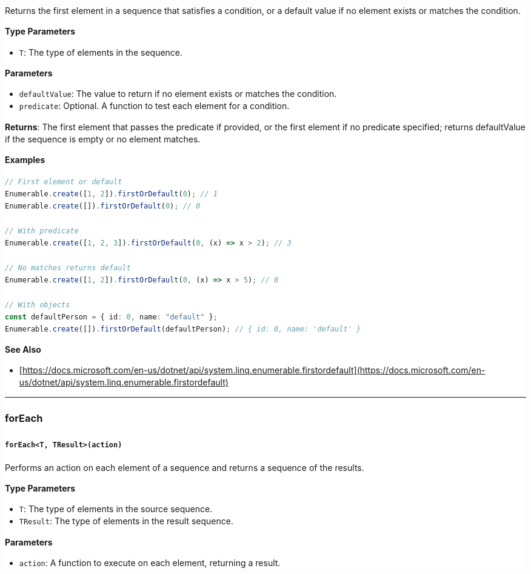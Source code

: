 Returns the first element in a sequence that satisfies a condition, or a default
value if no element exists or matches the condition.

**Type Parameters**

- `T`: The type of elements in the sequence.

**Parameters**

- `defaultValue`: The value to return if no element exists or matches the
  condition.
- `predicate`: Optional. A function to test each element for a condition.

**Returns**: The first element that passes the predicate if provided, or the
first element if no predicate specified; returns defaultValue if the sequence is
empty or no element matches.

**Examples**

```typescript
// First element or default
Enumerable.create([1, 2]).firstOrDefault(0); // 1
Enumerable.create([]).firstOrDefault(0); // 0

// With predicate
Enumerable.create([1, 2, 3]).firstOrDefault(0, (x) => x > 2); // 3

// No matches returns default
Enumerable.create([1, 2]).firstOrDefault(0, (x) => x > 5); // 0

// With objects
const defaultPerson = { id: 0, name: "default" };
Enumerable.create([]).firstOrDefault(defaultPerson); // { id: 0, name: 'default' }
```

**See Also**

- [https://docs.microsoft.com/en-us/dotnet/api/system.linq.enumerable.firstordefault](https://docs.microsoft.com/en-us/dotnet/api/system.linq.enumerable.firstordefault)

---

### forEach

#### `forEach<T, TResult>(action)`

Performs an action on each element of a sequence and returns a sequence of the
results.

**Type Parameters**

- `T`: The type of elements in the source sequence.
- `TResult`: The type of elements in the result sequence.

**Parameters**

- `action`: A function to execute on each element, returning a result.
